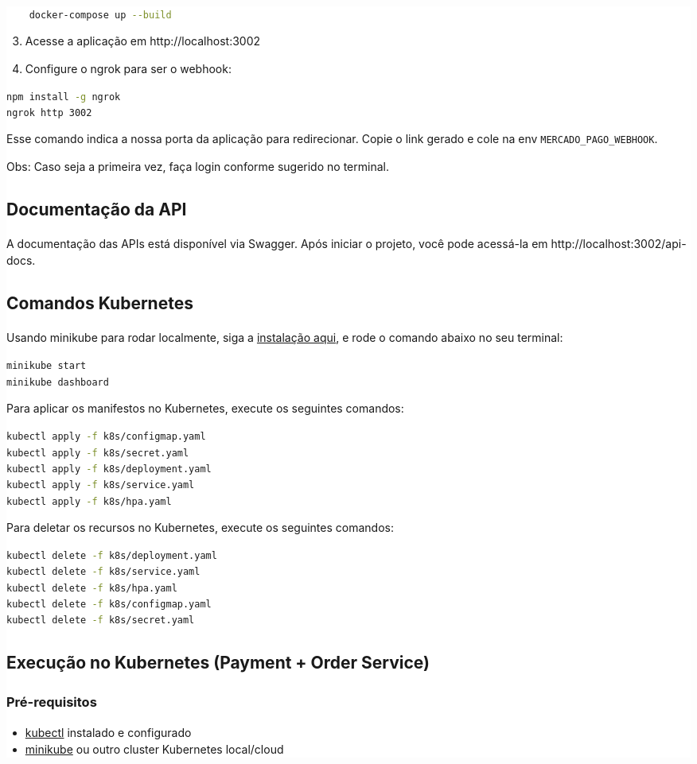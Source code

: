 ```bash
    docker-compose up --build
```

3. Acesse a aplicação em http://localhost:3002

4. Configure o ngrok para ser o webhook:

```bash
npm install -g ngrok
ngrok http 3002
```

Esse comando indica a nossa porta da aplicação para redirecionar. Copie o link gerado e cole na env `MERCADO_PAGO_WEBHOOK`.

Obs: Caso seja a primeira vez, faça login conforme sugerido no terminal.

## Documentação da API

A documentação das APIs está disponível via Swagger. Após iniciar o projeto, você pode acessá-la em http://localhost:3002/api-docs.

## Comandos Kubernetes

Usando minikube para rodar localmente, siga a [instalação aqui](https://minikube.sigs.k8s.io/docs/start/?arch=%2Fmacos%2Farm64%2Fstable%2Fbinary+download#LoadBalancer), e rode o comando abaixo no seu terminal:

```bash
minikube start
minikube dashboard
```

Para aplicar os manifestos no Kubernetes, execute os seguintes comandos:

```bash
kubectl apply -f k8s/configmap.yaml
kubectl apply -f k8s/secret.yaml
kubectl apply -f k8s/deployment.yaml
kubectl apply -f k8s/service.yaml
kubectl apply -f k8s/hpa.yaml
```

Para deletar os recursos no Kubernetes, execute os seguintes comandos:

```bash
kubectl delete -f k8s/deployment.yaml
kubectl delete -f k8s/service.yaml
kubectl delete -f k8s/hpa.yaml
kubectl delete -f k8s/configmap.yaml
kubectl delete -f k8s/secret.yaml
```

## Execução no Kubernetes (Payment + Order Service)

### Pré-requisitos
- [kubectl](https://kubernetes.io/docs/tasks/tools/) instalado e configurado
- [minikube](https://minikube.sigs.k8s.io/docs/start/) ou outro cluster Kubernetes local/cloud
